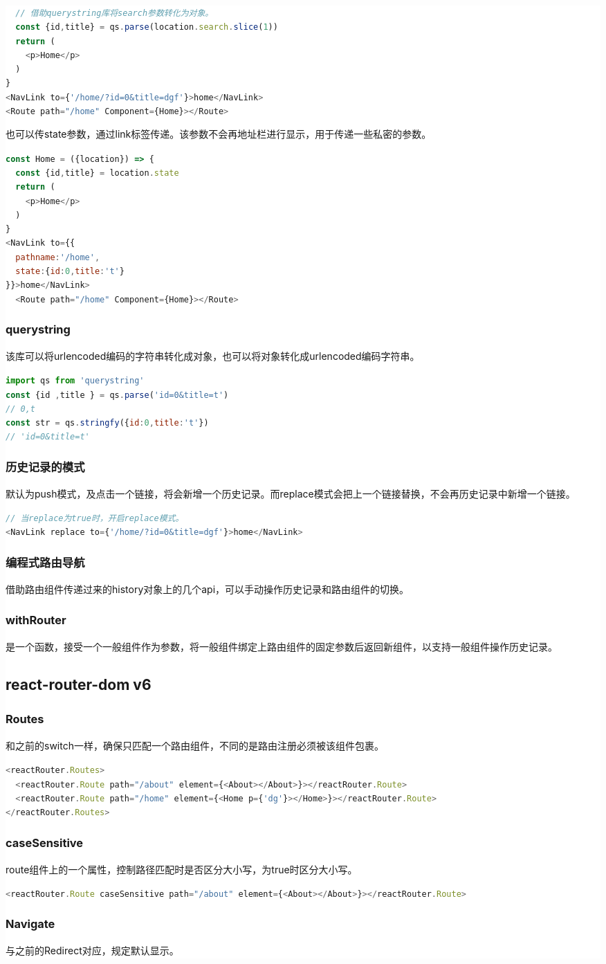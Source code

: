 ```js
  // 借助querystring库将search参数转化为对象。
  const {id,title} = qs.parse(location.search.slice(1)) 
  return (
    <p>Home</p>
  )
}
<NavLink to={'/home/?id=0&title=dgf'}>home</NavLink>
<Route path="/home" Component={Home}></Route>
```
也可以传state参数，通过link标签传递。该参数不会再地址栏进行显示，用于传递一些私密的参数。
```js
const Home = ({location}) => {
  const {id,title} = location.state 
  return (
    <p>Home</p>
  )
}
<NavLink to={{
  pathname:'/home',
  state:{id:0,title:'t'}
}}>home</NavLink>
  <Route path="/home" Component={Home}></Route>
```
### querystring
该库可以将urlencoded编码的字符串转化成对象，也可以将对象转化成urlencoded编码字符串。
```js
import qs from 'querystring'
const {id ,title } = qs.parse('id=0&title=t')
// 0,t
const str = qs.stringfy({id:0,title:'t'})
// 'id=0&title=t'
```
### 历史记录的模式
默认为push模式，及点击一个链接，将会新增一个历史记录。而replace模式会把上一个链接替换，不会再历史记录中新增一个链接。
```js
// 当replace为true时，开启replace模式。
<NavLink replace to={'/home/?id=0&title=dgf'}>home</NavLink>
```
### 编程式路由导航
借助路由组件传递过来的history对象上的几个api，可以手动操作历史记录和路由组件的切换。

### withRouter
是一个函数，接受一个一般组件作为参数，将一般组件绑定上路由组件的固定参数后返回新组件，以支持一般组件操作历史记录。
## react-router-dom v6
### Routes
和之前的switch一样，确保只匹配一个路由组件，不同的是路由注册必须被该组件包裹。
```js
<reactRouter.Routes>
  <reactRouter.Route path="/about" element={<About></About>}></reactRouter.Route>
  <reactRouter.Route path="/home" element={<Home p={'dg'}></Home>}></reactRouter.Route>
</reactRouter.Routes>
```
### caseSensitive
route组件上的一个属性，控制路径匹配时是否区分大小写，为true时区分大小写。
```js
<reactRouter.Route caseSensitive path="/about" element={<About></About>}></reactRouter.Route>
```
### Navigate
与之前的Redirect对应，规定默认显示。
```js
```